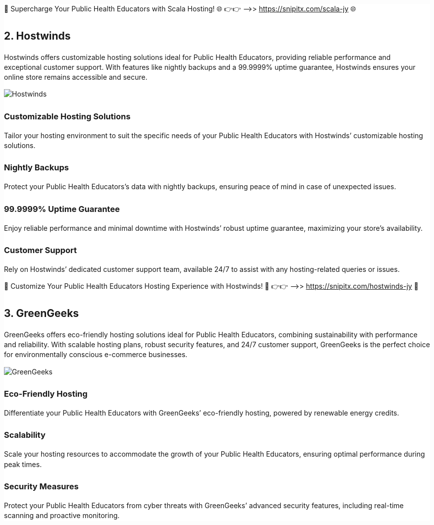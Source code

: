 🚀 Supercharge Your Public Health Educators with Scala Hosting! 🌐
👉👉 -->> https://snipitx.com/scala-jy 🌐

## 2. Hostwinds

Hostwinds offers customizable hosting solutions ideal for Public Health Educators, providing reliable performance and exceptional customer support. With features like nightly backups and a 99.9999% uptime guarantee, Hostwinds ensures your online store remains accessible and secure.

![Hostwinds](https://i.imgur.com/53aSNXx.jpeg "Hostwinds Hosting")

### Customizable Hosting Solutions
Tailor your hosting environment to suit the specific needs of your Public Health Educators with Hostwinds’ customizable hosting solutions.

### Nightly Backups
Protect your Public Health Educators’s data with nightly backups, ensuring peace of mind in case of unexpected issues.

### 99.9999% Uptime Guarantee
Enjoy reliable performance and minimal downtime with Hostwinds’ robust uptime guarantee, maximizing your store’s availability.

### Customer Support
Rely on Hostwinds’ dedicated customer support team, available 24/7 to assist with any hosting-related queries or issues.

🌟 Customize Your Public Health Educators Hosting Experience with Hostwinds! 🚀
👉👉 -->> https://snipitx.com/hostwinds-jy 🚀


## 3. GreenGeeks

GreenGeeks offers eco-friendly hosting solutions ideal for Public Health Educators, combining sustainability with performance and reliability. With scalable hosting plans, robust security features, and 24/7 customer support, GreenGeeks is the perfect choice for environmentally conscious e-commerce businesses.

![GreenGeeks](https://i.imgur.com/eEwuntu.jpg "GreenGeeks Hosting")

### Eco-Friendly Hosting
Differentiate your Public Health Educators with GreenGeeks’ eco-friendly hosting, powered by renewable energy credits.

### Scalability
Scale your hosting resources to accommodate the growth of your Public Health Educators, ensuring optimal performance during peak times.

### Security Measures
Protect your Public Health Educators from cyber threats with GreenGeeks’ advanced security features, including real-time scanning and proactive monitoring.
